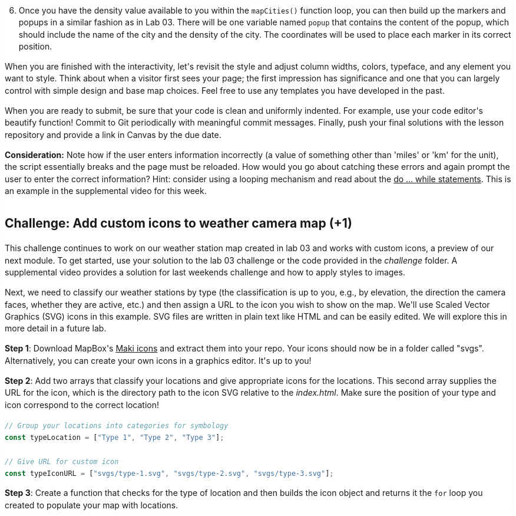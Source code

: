 6. Once you have the density value available to you within the `mapCities()` function loop, you can then build up the markers and popups in a similar fashion as in Lab 03. There will be one variable named `popup` that contains the content of the popup, which should include the name of the city and the density of the city. The coordinates will be used to place each marker in its correct position.

When you are finished with the interactivity, let's revisit the style and adjust column widths, colors, typeface, and any element you want to style. Think about when a visitor first sees your page; the first impression has significance and one that you can largely control with simple design and base map choices. Feel free to use any templates you have developed in the past.

When you are ready to submit, be sure that your code is clean and uniformly indented. For example, use your code editor's beautify function! Commit to Git periodically with meaningful commit messages. Finally, push your final solutions with the lesson repository and provide a link in Canvas by the due date.

**Consideration:** Note how if the user enters information incorrectly (a value of something other than 'miles' or 'km' for the unit), the script essentially breaks and the page must be reloaded. How would you go about catching these errors and again prompt the user to enter the correct information? Hint: consider using a looping mechanism and read about the [do ... while statements](https://developer.mozilla.org/en-US/docs/Web/JavaScript/Reference/Statements/do...while). This is an example in the supplemental video for this week.

## Challenge: Add custom icons to weather camera map (+1)

This challenge continues to work on our weather station map created in lab 03 and works with custom icons, a preview of our next module. To get started, use your solution to the lab 03 challenge or the code provided in the *challenge* folder. A supplemental video provides a solution for last weekends challenge and how to apply styles to images.

Next, we need to classify our weather stations by type (the classification is up to you, e.g., by elevation, the direction the camera faces, whether they are active, etc.) and then assign a URL to the icon you wish to show on the map. We'll use Scaled Vector Graphics (SVG) icons in this example. SVG files are written in plain text like HTML and can be easily edited. We will explore this in more detail in a future lab.

**Step 1**: Download MapBox's [Maki icons](https://www.mapbox.com/maki-icons/) and extract them into your repo. Your icons should now be in a folder called "svgs". Alternatively, you can create your own icons in a graphics editor. It's up to you!

**Step 2**: Add two arrays that classify your locations and give appropriate icons for the locations. This second array supplies the URL for the icon, which is the directory path to the icon SVG relative to the _index.html_. Make sure the position of your type and icon correspond to the correct location!

```javascript
// Group your locations into categories for symbology
const typeLocation = ["Type 1", "Type 2", "Type 3"];

// Give URL for custom icon
const typeIconURL = ["svgs/type-1.svg", "svgs/type-2.svg", "svgs/type-3.svg"];
```

**Step 3**: Create a function that checks for the type of location and then builds the icon object and returns it the `for` loop you created to populate your map with locations.
